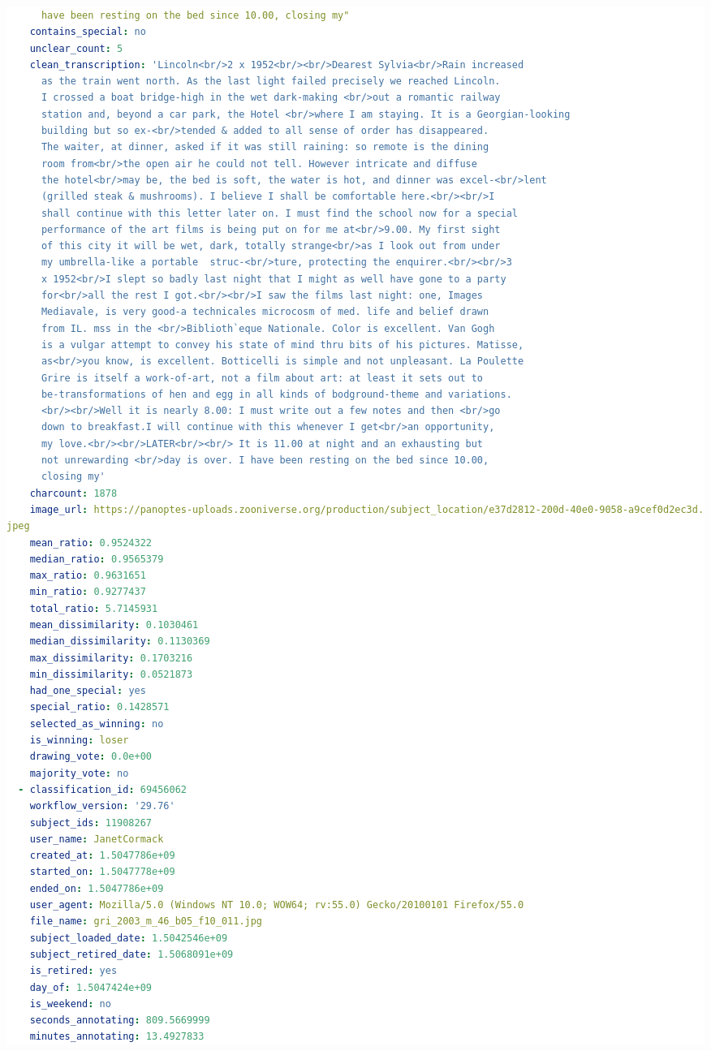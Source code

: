 ```yaml
      have been resting on the bed since 10.00, closing my"
    contains_special: no
    unclear_count: 5
    clean_transcription: 'Lincoln<br/>2 x 1952<br/><br/>Dearest Sylvia<br/>Rain increased
      as the train went north. As the last light failed precisely we reached Lincoln.
      I crossed a boat bridge-high in the wet dark-making <br/>out a romantic railway
      station and, beyond a car park, the Hotel <br/>where I am staying. It is a Georgian-looking
      building but so ex-<br/>tended & added to all sense of order has disappeared.
      The waiter, at dinner, asked if it was still raining: so remote is the dining
      room from<br/>the open air he could not tell. However intricate and diffuse
      the hotel<br/>may be, the bed is soft, the water is hot, and dinner was excel-<br/>lent
      (grilled steak & mushrooms). I believe I shall be comfortable here.<br/><br/>I
      shall continue with this letter later on. I must find the school now for a special
      performance of the art films is being put on for me at<br/>9.00. My first sight
      of this city it will be wet, dark, totally strange<br/>as I look out from under
      my umbrella-like a portable  struc-<br/>ture, protecting the enquirer.<br/><br/>3
      x 1952<br/>I slept so badly last night that I might as well have gone to a party
      for<br/>all the rest I got.<br/><br/>I saw the films last night: one, Images
      Mediavale, is very good-a technicales microcosm of med. life and belief drawn
      from IL. mss in the <br/>Biblioth`eque Nationale. Color is excellent. Van Gogh
      is a vulgar attempt to convey his state of mind thru bits of his pictures. Matisse,
      as<br/>you know, is excellent. Botticelli is simple and not unpleasant. La Poulette
      Grire is itself a work-of-art, not a film about art: at least it sets out to
      be-transformations of hen and egg in all kinds of bodground-theme and variations.
      <br/><br/>Well it is nearly 8.00: I must write out a few notes and then <br/>go
      down to breakfast.I will continue with this whenever I get<br/>an opportunity,
      my love.<br/><br/>LATER<br/><br/> It is 11.00 at night and an exhausting but
      not unrewarding <br/>day is over. I have been resting on the bed since 10.00,
      closing my'
    charcount: 1878
    image_url: https://panoptes-uploads.zooniverse.org/production/subject_location/e37d2812-200d-40e0-9058-a9cef0d2ec3d.jpeg
    mean_ratio: 0.9524322
    median_ratio: 0.9565379
    max_ratio: 0.9631651
    min_ratio: 0.9277437
    total_ratio: 5.7145931
    mean_dissimilarity: 0.1030461
    median_dissimilarity: 0.1130369
    max_dissimilarity: 0.1703216
    min_dissimilarity: 0.0521873
    had_one_special: yes
    special_ratio: 0.1428571
    selected_as_winning: no
    is_winning: loser
    drawing_vote: 0.0e+00
    majority_vote: no
  - classification_id: 69456062
    workflow_version: '29.76'
    subject_ids: 11908267
    user_name: JanetCormack
    created_at: 1.5047786e+09
    started_on: 1.5047778e+09
    ended_on: 1.5047786e+09
    user_agent: Mozilla/5.0 (Windows NT 10.0; WOW64; rv:55.0) Gecko/20100101 Firefox/55.0
    file_name: gri_2003_m_46_b05_f10_011.jpg
    subject_loaded_date: 1.5042546e+09
    subject_retired_date: 1.5068091e+09
    is_retired: yes
    day_of: 1.5047424e+09
    is_weekend: no
    seconds_annotating: 809.5669999
    minutes_annotating: 13.4927833
```